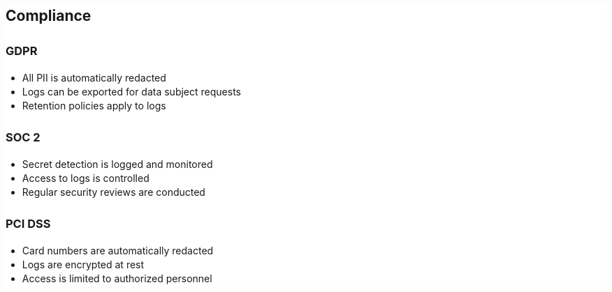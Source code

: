 ## Compliance

### GDPR

- All PII is automatically redacted
- Logs can be exported for data subject requests
- Retention policies apply to logs

### SOC 2

- Secret detection is logged and monitored
- Access to logs is controlled
- Regular security reviews are conducted

### PCI DSS

- Card numbers are automatically redacted
- Logs are encrypted at rest
- Access is limited to authorized personnel
